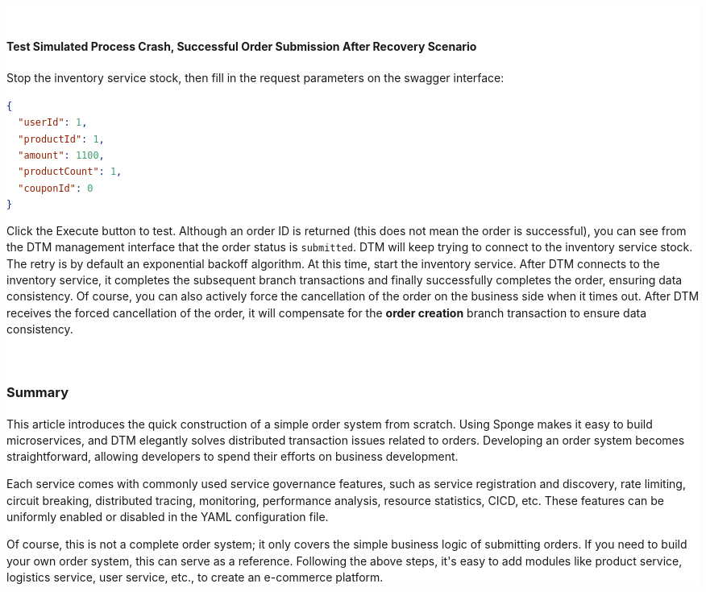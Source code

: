 <br>

#### Test Simulated Process Crash, Successful Order Submission After Recovery Scenario

Stop the inventory service stock, then fill in the request parameters on the swagger interface:

```json
{
  "userId": 1,
  "productId": 1,
  "amount": 1100,
  "productCount": 1,
  "couponId": 0
}
```

Click the Execute button to test. Although an order ID is returned (this does not mean the order is successful), you can see from the DTM management interface that the order status is `submitted`. DTM will keep trying to connect to the inventory service stock. The retry is by default an exponential backoff algorithm. At this time, start the inventory service. After DTM connects to the inventory service, it completes the subsequent branch transactions and finally successfully completes the order, ensuring data consistency. Of course, you can also actively force the cancellation of the order on the business side when it times out. After DTM receives the forced cancellation of the order, it will compensate for the **order creation** branch transaction to ensure data consistency.

<br>

### Summary

This article introduces the quick construction of a simple order system from scratch. Using Sponge makes it easy to build microservices, and DTM elegantly solves distributed transaction issues related to orders. Developing an order system becomes straightforward, allowing developers to spend their efforts on business development.

Each service comes with commonly used service governance features, such as service registration and discovery, rate limiting, circuit breaking, distributed tracing, monitoring, performance analysis, resource statistics, CICD, etc. These features can be uniformly enabled or disabled in the YAML configuration file.

Of course, this is not a complete order system; it only covers the simple business logic of submitting orders. If you need to build your own order system, this can serve as a reference. Following the above steps, it's easy to add modules like product service, logistics service, user service, etc., to create an e-commerce platform.
